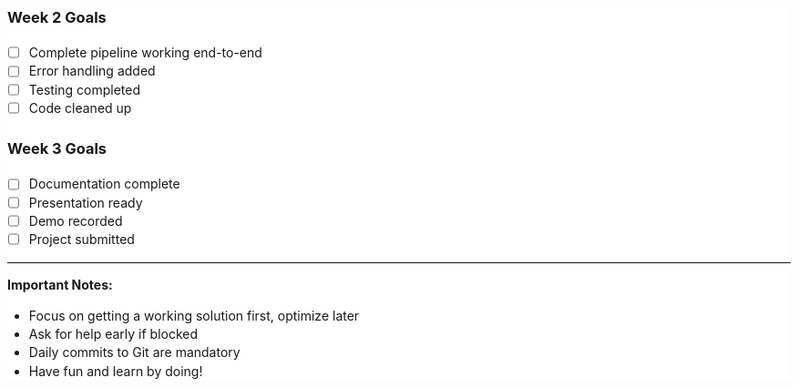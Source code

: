 ### Week 2 Goals
- [ ] Complete pipeline working end-to-end
- [ ] Error handling added
- [ ] Testing completed
- [ ] Code cleaned up

### Week 3 Goals
- [ ] Documentation complete
- [ ] Presentation ready
- [ ] Demo recorded
- [ ] Project submitted

---


**Important Notes:**
- Focus on getting a working solution first, optimize later
- Ask for help early if blocked
- Daily commits to Git are mandatory
- Have fun and learn by doing!

